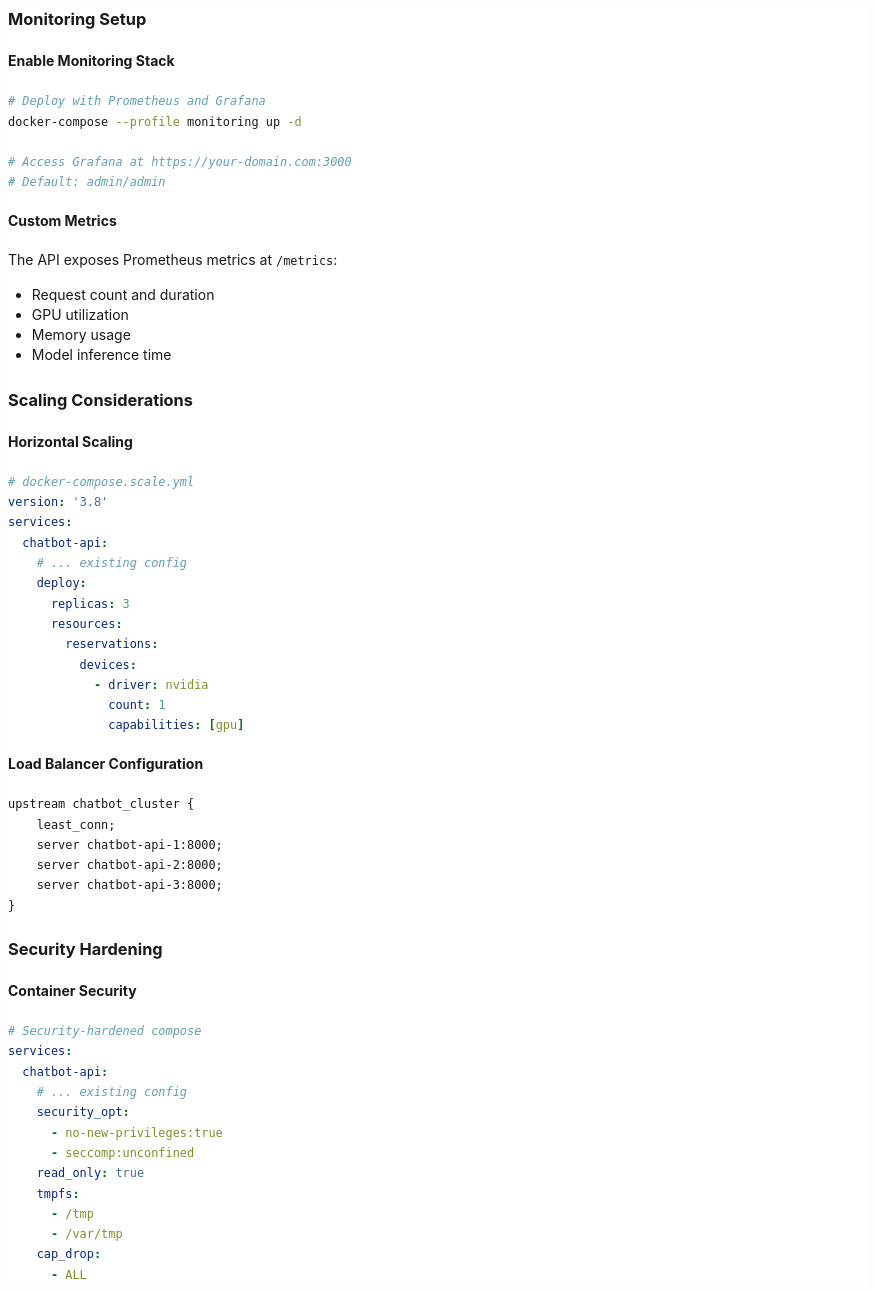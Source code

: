 ### Monitoring Setup

#### Enable Monitoring Stack
```bash
# Deploy with Prometheus and Grafana
docker-compose --profile monitoring up -d

# Access Grafana at https://your-domain.com:3000
# Default: admin/admin
```

#### Custom Metrics
The API exposes Prometheus metrics at `/metrics`:
- Request count and duration
- GPU utilization
- Memory usage
- Model inference time

### Scaling Considerations

#### Horizontal Scaling
```yaml
# docker-compose.scale.yml
version: '3.8'
services:
  chatbot-api:
    # ... existing config
    deploy:
      replicas: 3
      resources:
        reservations:
          devices:
            - driver: nvidia
              count: 1
              capabilities: [gpu]
```

#### Load Balancer Configuration
```nginx
upstream chatbot_cluster {
    least_conn;
    server chatbot-api-1:8000;
    server chatbot-api-2:8000;
    server chatbot-api-3:8000;
}
```

### Security Hardening

#### Container Security
```yaml
# Security-hardened compose
services:
  chatbot-api:
    # ... existing config
    security_opt:
      - no-new-privileges:true
      - seccomp:unconfined
    read_only: true
    tmpfs:
      - /tmp
      - /var/tmp
    cap_drop:
      - ALL
```